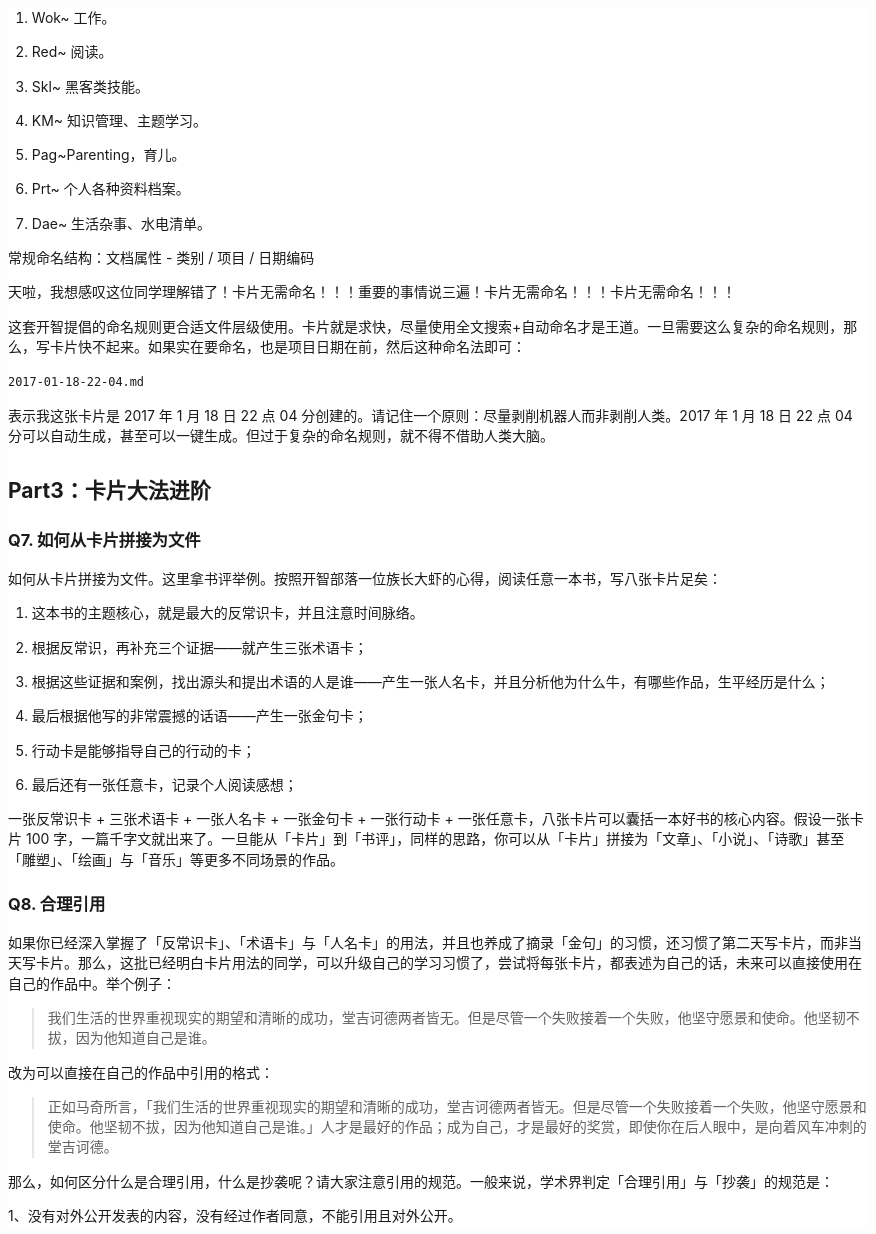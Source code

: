 1. Wok~ 工作。

2. Red~ 阅读。

3. Skl~ 黑客类技能。

4. KM~ 知识管理、主题学习。

5. Pag~Parenting，育儿。

6. Prt~ 个人各种资料档案。

7. Dae~ 生活杂事、水电清单。

常规命名结构：文档属性 - 类别 / 项目 / 日期编码

天啦，我想感叹这位同学理解错了！卡片无需命名！！！重要的事情说三遍！卡片无需命名！！！卡片无需命名！！！

这套开智提倡的命名规则更合适文件层级使用。卡片就是求快，尽量使用全文搜索+自动命名才是王道。一旦需要这么复杂的命名规则，那么，写卡片快不起来。如果实在要命名，也是项目日期在前，然后这种命名法即可：

	2017-01-18-22-04.md

表示我这张卡片是 2017 年 1 月 18 日 22 点 04 分创建的。请记住一个原则：尽量剥削机器人而非剥削人类。2017 年 1 月 18 日 22 点 04 分可以自动生成，甚至可以一键生成。但过于复杂的命名规则，就不得不借助人类大脑。

## Part3：卡片大法进阶

### Q7. 如何从卡片拼接为文件

如何从卡片拼接为文件。这里拿书评举例。按照开智部落一位族长大虾的心得，阅读任意一本书，写八张卡片足矣：

1. 这本书的主题核心，就是最大的反常识卡，并且注意时间脉络。

2. 根据反常识，再补充三个证据——就产生三张术语卡；

3. 根据这些证据和案例，找出源头和提出术语的人是谁——产生一张人名卡，并且分析他为什么牛，有哪些作品，生平经历是什么；

4. 最后根据他写的非常震撼的话语——产生一张金句卡；

5. 行动卡是能够指导自己的行动的卡；

6. 最后还有一张任意卡，记录个人阅读感想；

一张反常识卡 + 三张术语卡 + 一张人名卡 + 一张金句卡 + 一张行动卡 + 一张任意卡，八张卡片可以囊括一本好书的核心内容。假设一张卡片 100 字，一篇千字文就出来了。一旦能从「卡片」到「书评」，同样的思路，你可以从「卡片」拼接为「文章」、「小说」、「诗歌」甚至「雕塑」、「绘画」与「音乐」等更多不同场景的作品。

### Q8. 合理引用

如果你已经深入掌握了「反常识卡」、「术语卡」与「人名卡」的用法，并且也养成了摘录「金句」的习惯，还习惯了第二天写卡片，而非当天写卡片。那么，这批已经明白卡片用法的同学，可以升级自己的学习习惯了，尝试将每张卡片，都表述为自己的话，未来可以直接使用在自己的作品中。举个例子：

> 我们生活的世界重视现实的期望和清晰的成功，堂吉诃德两者皆无。但是尽管一个失败接着一个失败，他坚守愿景和使命。他坚韧不拔，因为他知道自己是谁。

改为可以直接在自己的作品中引用的格式：

> 正如马奇所言，「我们生活的世界重视现实的期望和清晰的成功，堂吉诃德两者皆无。但是尽管一个失败接着一个失败，他坚守愿景和使命。他坚韧不拔，因为他知道自己是谁。」人才是最好的作品；成为自己，才是最好的奖赏，即使你在后人眼中，是向着风车冲刺的堂吉诃德。

那么，如何区分什么是合理引用，什么是抄袭呢？请大家注意引用的规范。一般来说，学术界判定「合理引用」与「抄袭」的规范是：

1、没有对外公开发表的内容，没有经过作者同意，不能引用且对外公开。
